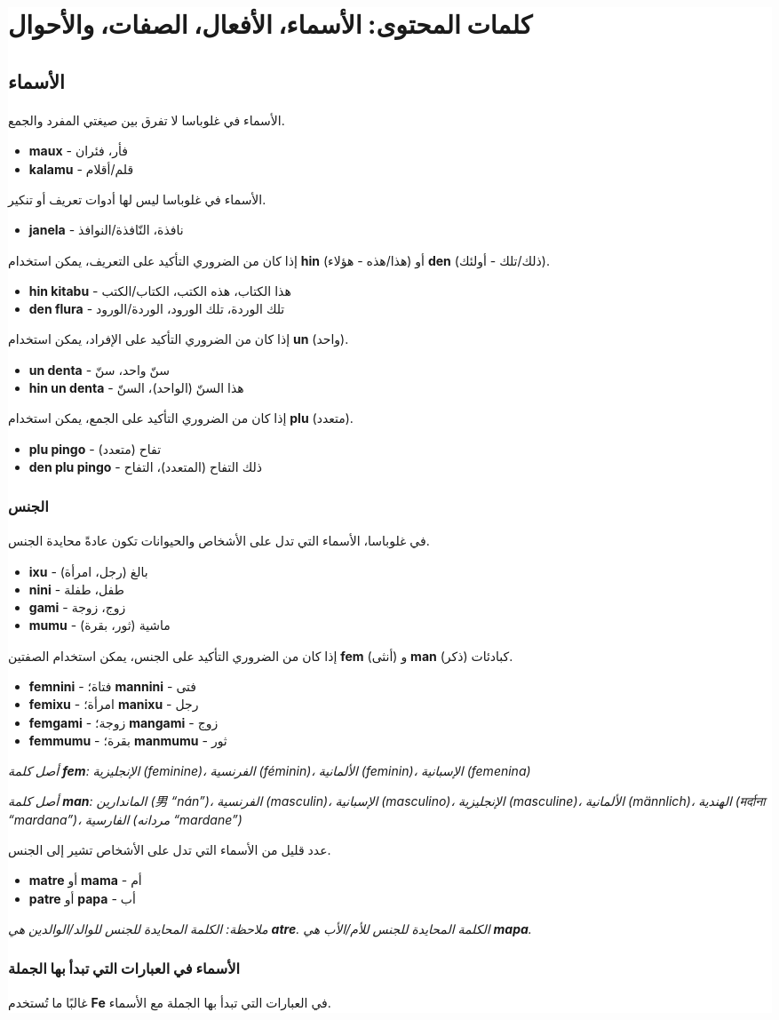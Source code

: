 <h1>كلمات المحتوى: الأسماء، الأفعال، الصفات، والأحوال</h1>
<p>
</p>
<h2>الأسماء</h2>
<p>الأسماء في غلوباسا لا تفرق بين صيغتي المفرد والجمع.</p>
<ul>
	<li><strong>maux</strong> - فأر، فئران</li>
	<li><strong>kalamu</strong> - قلم/أقلام</li>
</ul>
<p>الأسماء في غلوباسا ليس لها أدوات تعريف أو تنكير.</p>
<ul>
	<li><strong>janela</strong> - نافذة، النّافذة/النوافذ</li>
</ul>
<p>إذا كان من الضروري التأكيد على التعريف، يمكن استخدام <strong>hin</strong> (هذا/هذه - هؤلاء) أو <strong>den</strong>
	(ذلك/تلك - أولئك).</p>
<ul>
	<li><strong>hin kitabu</strong> - هذا الكتاب، هذه الكتب، الكتاب/الكتب</li>
	<li><strong>den flura</strong> - تلك الوردة، تلك الورود، الوردة/الورود</li>
</ul>
<p>إذا كان من الضروري التأكيد على الإفراد، يمكن استخدام <strong>un</strong> (واحد).</p>
<ul>
	<li><strong>un denta</strong> - سنّ واحد، سنّ</li>
	<li><strong>hin un denta</strong> - هذا السنّ (الواحد)، السنّ</li>
</ul>
<p>إذا كان من الضروري التأكيد على الجمع، يمكن استخدام <strong>plu</strong> (متعدد).</p>
<ul>
	<li><strong>plu pingo</strong> - تفاح (متعدد)</li>
	<li><strong>den plu pingo</strong> - ذلك التفاح (المتعدد)، التفاح</li>
</ul>
<h3>الجنس</h3>
<p>في غلوباسا، الأسماء التي تدل على الأشخاص والحيوانات تكون عادةً محايدة الجنس.</p>
<ul>
	<li><strong>ixu</strong> - بالغ (رجل، امرأة)</li>
	<li><strong>nini</strong> - طفل، طفلة</li>
	<li><strong>gami</strong> - زوج، زوجة</li>
	<li><strong>mumu</strong> - ماشية (ثور، بقرة)</li>
</ul>
<p>إذا كان من الضروري التأكيد على الجنس، يمكن استخدام الصفتين <strong>fem</strong> (أنثى) و <strong>man</strong> (ذكر)
	كبادئات.</p>
<ul>
	<li><strong>femnini</strong> - فتاة؛ <strong>mannini</strong> - فتى</li>
	<li><strong>femixu</strong> - امرأة؛ <strong>manixu</strong> - رجل</li>
	<li><strong>femgami</strong> - زوجة؛ <strong>mangami</strong> - زوج</li>
	<li><strong>femmumu</strong> - بقرة؛ <strong>manmumu</strong> - ثور</li>
</ul>
<p><em>أصل كلمة <strong>fem</strong>: الإنجليزية (feminine)، الفرنسية (féminin)، الألمانية (feminin)، الإسبانية
		(femenina)</em></p>
<p><em>أصل كلمة <strong>man</strong>: الماندارين (男 “nán”)، الفرنسية (masculin)، الإسبانية (masculino)، الإنجليزية
		(masculine)، الألمانية (männlich)، الهندية (मर्दाना “mardana”)، الفارسية (مردانه “mardane”)</em></p>
<p>عدد قليل من الأسماء التي تدل على الأشخاص تشير إلى الجنس.</p>
<ul>
	<li><strong>matre</strong> أو <strong>mama</strong> - أم</li>
	<li><strong>patre</strong> أو <strong>papa</strong> - أب</li>
</ul>
<p><em>ملاحظة: الكلمة المحايدة للجنس للوالد/الوالدين هي <strong>atre</strong>. الكلمة المحايدة للجنس للأم/الأب هي
		<strong>mapa</strong>.</em></p>
<h3>الأسماء في العبارات التي تبدأ بها الجملة</h3>
<p>غالبًا ما تُستخدم <strong>Fe</strong> في العبارات التي تبدأ بها الجملة مع الأسماء.</p>